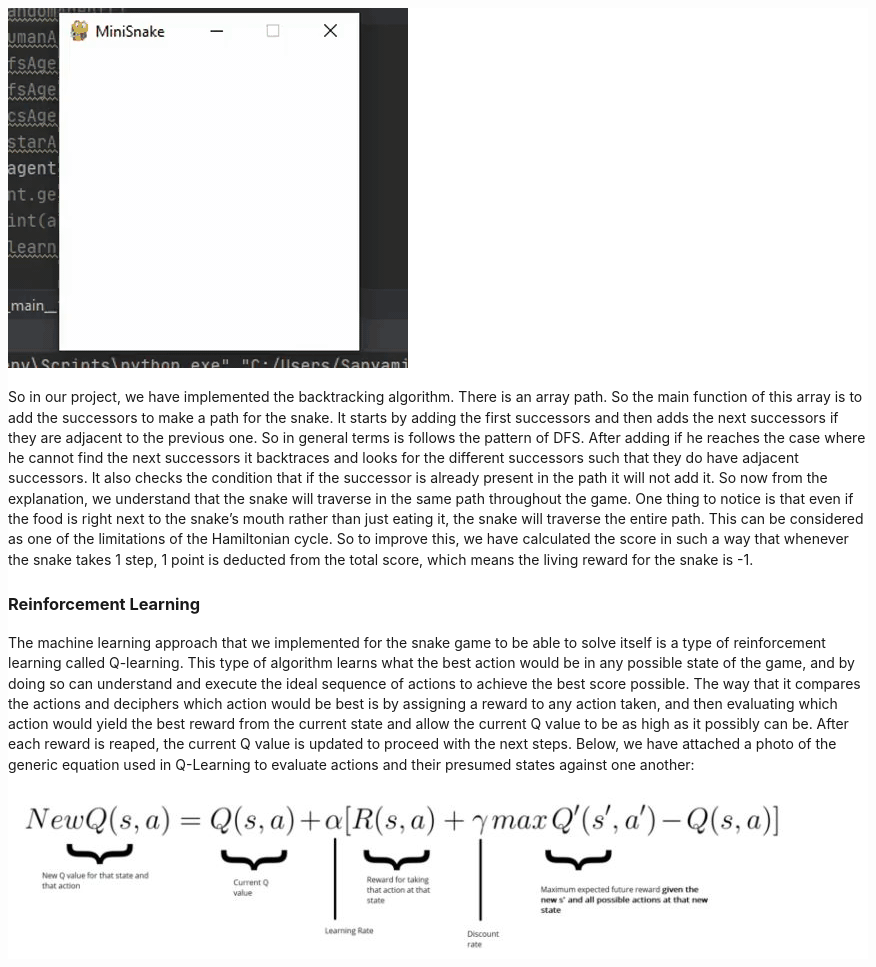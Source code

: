![alt text](https://github.com/kishanpatel-hub/SnakeGame/blob/main/Res/Hamiltonian-cycle.gif)

So in our project, we have implemented the backtracking algorithm. There is an array path. So the main function of this array is to add the successors to make a path for the snake. It starts by adding the first successors and then adds the next successors if they are adjacent to the previous one. So in general terms is follows the pattern of DFS. After adding if he reaches the case where he cannot find the next successors it backtraces and looks for the different successors such that they do have adjacent successors. It also checks the condition that if the successor is already present in the path it will not add it. So now from the explanation, we understand that the snake will traverse in the same path throughout the game. One thing to notice is that even if the food is right next to the snake’s mouth rather than just eating it, the snake will traverse the entire path. This can be considered as one of the limitations of the Hamiltonian cycle. So to improve this, we have calculated the score in such a way that whenever the snake takes 1 step, 1 point is deducted from the total score, which means the living reward for the snake is -1. 

### Reinforcement Learning

The machine learning approach that we implemented for the snake game to be able to solve itself is a type of reinforcement learning called Q-learning. This type of algorithm learns what the best action would be in any possible state of the game, and by doing so can understand and execute the ideal sequence of actions to achieve the best score possible. The way that it compares the actions and deciphers which action would be best is by assigning a reward to any action taken, and then evaluating which action would yield the best reward from the current state and allow the current Q value to be as high as it possibly can be. After each reward is reaped, the current Q value is updated to proceed with the next steps. Below, we have attached a photo of the generic equation used in Q-Learning to evaluate actions and their presumed states against one another:

![alt text](https://github.com/kishanpatel-hub/SnakeGame/blob/main/Res/Capture.JPG)
